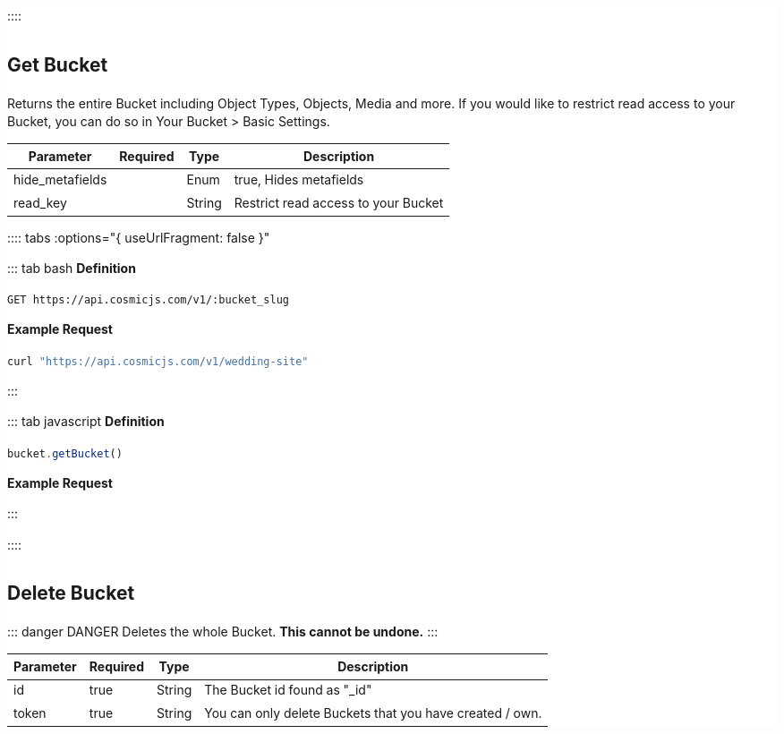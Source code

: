 ::::

## Get Bucket

Returns the entire Bucket including Object Types, Objects, Media and more. If you would like to restrict read access to your Bucket, you can do so in Your Bucket > Basic Settings.

| Parameter       | Required | Type   | Description                         |
| --------------- | -------- | ------ | ----------------------------------- |
| hide_metafields |          | Enum   | true, Hides metafields              |
| read_key        |          | String | Restrict read access to your Bucket |

:::: tabs :options="{ useUrlFragment: false }"

::: tab bash
**Definition**

```
GET https://api.cosmicjs.com/v1/:bucket_slug
```

**Example Request**

```bash
curl "https://api.cosmicjs.com/v1/wedding-site"
```
:::


::: tab javascript
**Definition**

```js
bucket.getBucket()
```

**Example Request**

<iframe src="https://runkit.com/e?name=runkit-embed-6&amp;preamble=&amp;location=https%3A%2F%2Fcosmicjs.github.io%2Frest-api-docs%2F&amp;readOnly=false&amp;minHeight=&amp;theme=&amp;syntaxTheme=&amp;gutterStyle=outside&amp;usedDeprecatedOptions=%5B%5D&amp;base64source=Y29uc3QgQ29zbWljID0gcmVxdWlyZSgnY29zbWljanMnKQpjb25zdCBhcGkgPSBDb3NtaWMoKQpjb25zdCBidWNrZXQgPSBhcGkuYnVja2V0KHsKICBzbHVnOiAnd2VkZGluZy1zaXRlJwp9KQpjb25zdCBkYXRhID0gKGF3YWl0IGJ1Y2tldC5nZXRCdWNrZXQoKSkuYnVja2V0&amp;" frameborder="0" name="runkit-embed-6" style="height: 166px; width: calc(100% + 200px); padding: 0px; margin: 0px 0px 0px calc(-100px); border: 0px; background-color: transparent;"></iframe>
:::

::::

## Delete Bucket

::: danger DANGER
Deletes the whole Bucket. **This cannot be undone.**
:::

| Parameter | Required | Type   | Description                                              |
| --------- | -------- | ------ | -------------------------------------------------------- |
| id        | true     | String | The Bucket id found as "\_id"                            |
| token     | true     | String | You can only delete Buckets that you have created / own. |
